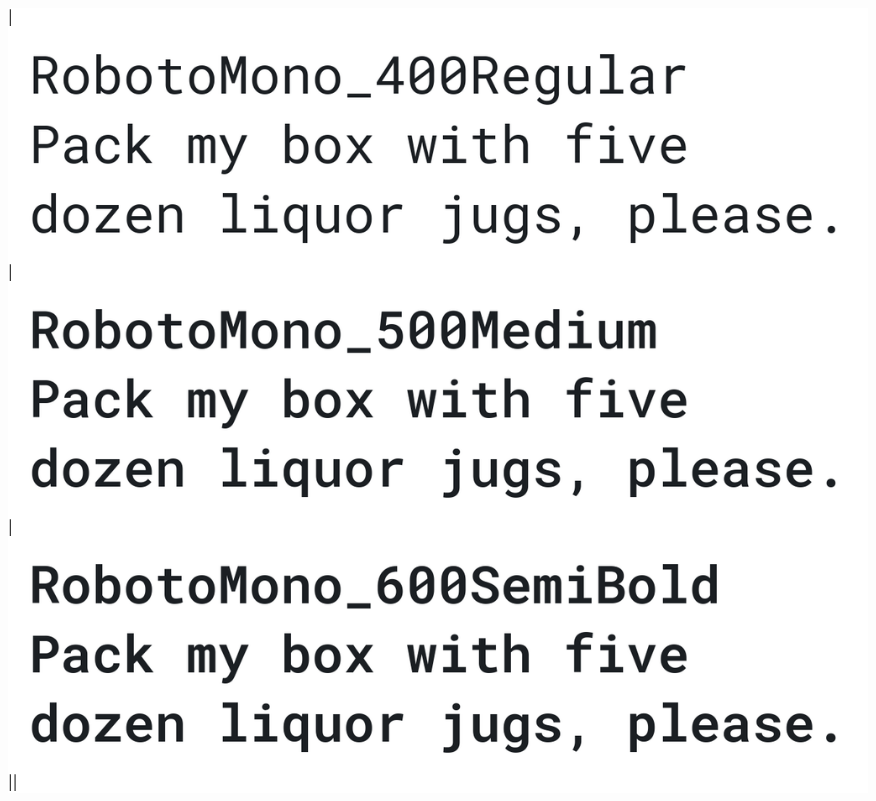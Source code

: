 |![RobotoMono_400Regular](./400Regular/RobotoMono_400Regular.ttf.png)|![RobotoMono_500Medium](./500Medium/RobotoMono_500Medium.ttf.png)|![RobotoMono_600SemiBold](./600SemiBold/RobotoMono_600SemiBold.ttf.png)||